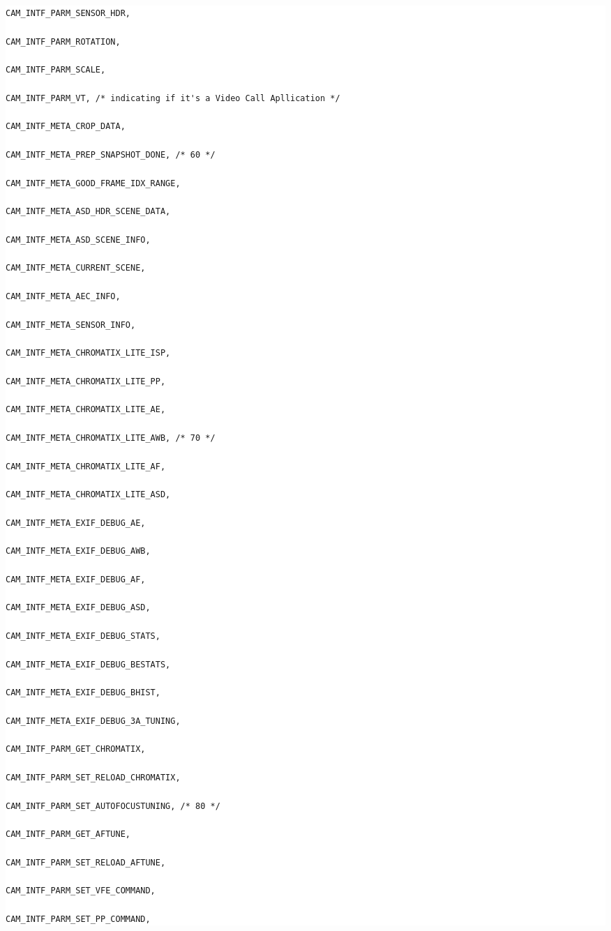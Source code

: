     CAM_INTF_PARM_SENSOR_HDR,

    CAM_INTF_PARM_ROTATION,

    CAM_INTF_PARM_SCALE,

    CAM_INTF_PARM_VT, /* indicating if it's a Video Call Apllication */

    CAM_INTF_META_CROP_DATA,

    CAM_INTF_META_PREP_SNAPSHOT_DONE, /* 60 */

    CAM_INTF_META_GOOD_FRAME_IDX_RANGE,

    CAM_INTF_META_ASD_HDR_SCENE_DATA,

    CAM_INTF_META_ASD_SCENE_INFO,

    CAM_INTF_META_CURRENT_SCENE,

    CAM_INTF_META_AEC_INFO,

    CAM_INTF_META_SENSOR_INFO,

    CAM_INTF_META_CHROMATIX_LITE_ISP,

    CAM_INTF_META_CHROMATIX_LITE_PP,

    CAM_INTF_META_CHROMATIX_LITE_AE,

    CAM_INTF_META_CHROMATIX_LITE_AWB, /* 70 */

    CAM_INTF_META_CHROMATIX_LITE_AF,

    CAM_INTF_META_CHROMATIX_LITE_ASD,

    CAM_INTF_META_EXIF_DEBUG_AE,

    CAM_INTF_META_EXIF_DEBUG_AWB,

    CAM_INTF_META_EXIF_DEBUG_AF,

    CAM_INTF_META_EXIF_DEBUG_ASD,

    CAM_INTF_META_EXIF_DEBUG_STATS,

    CAM_INTF_META_EXIF_DEBUG_BESTATS,

    CAM_INTF_META_EXIF_DEBUG_BHIST,

    CAM_INTF_META_EXIF_DEBUG_3A_TUNING,

    CAM_INTF_PARM_GET_CHROMATIX,

    CAM_INTF_PARM_SET_RELOAD_CHROMATIX,

    CAM_INTF_PARM_SET_AUTOFOCUSTUNING, /* 80 */

    CAM_INTF_PARM_GET_AFTUNE,

    CAM_INTF_PARM_SET_RELOAD_AFTUNE,

    CAM_INTF_PARM_SET_VFE_COMMAND,

    CAM_INTF_PARM_SET_PP_COMMAND,

